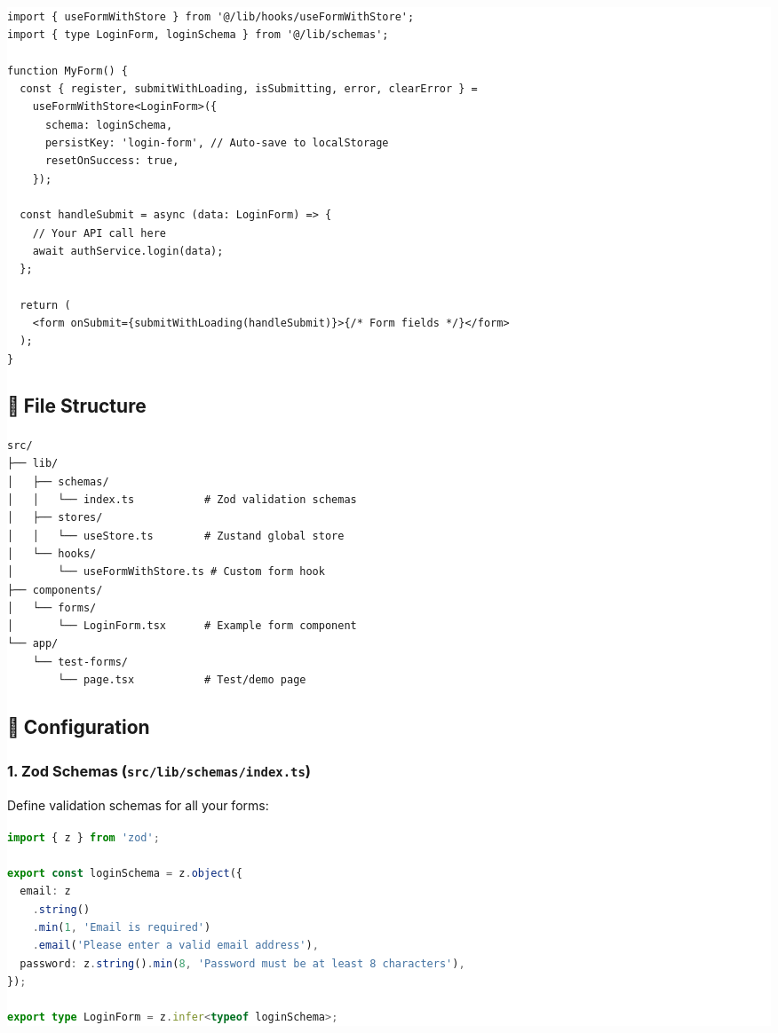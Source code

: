 ```tsx
import { useFormWithStore } from '@/lib/hooks/useFormWithStore';
import { type LoginForm, loginSchema } from '@/lib/schemas';

function MyForm() {
  const { register, submitWithLoading, isSubmitting, error, clearError } =
    useFormWithStore<LoginForm>({
      schema: loginSchema,
      persistKey: 'login-form', // Auto-save to localStorage
      resetOnSuccess: true,
    });

  const handleSubmit = async (data: LoginForm) => {
    // Your API call here
    await authService.login(data);
  };

  return (
    <form onSubmit={submitWithLoading(handleSubmit)}>{/* Form fields */}</form>
  );
}
```

## 📁 File Structure

```
src/
├── lib/
│   ├── schemas/
│   │   └── index.ts           # Zod validation schemas
│   ├── stores/
│   │   └── useStore.ts        # Zustand global store
│   └── hooks/
│       └── useFormWithStore.ts # Custom form hook
├── components/
│   └── forms/
│       └── LoginForm.tsx      # Example form component
└── app/
    └── test-forms/
        └── page.tsx           # Test/demo page
```

## 🔧 Configuration

### 1. Zod Schemas (`src/lib/schemas/index.ts`)

Define validation schemas for all your forms:

```typescript
import { z } from 'zod';

export const loginSchema = z.object({
  email: z
    .string()
    .min(1, 'Email is required')
    .email('Please enter a valid email address'),
  password: z.string().min(8, 'Password must be at least 8 characters'),
});

export type LoginForm = z.infer<typeof loginSchema>;
```

